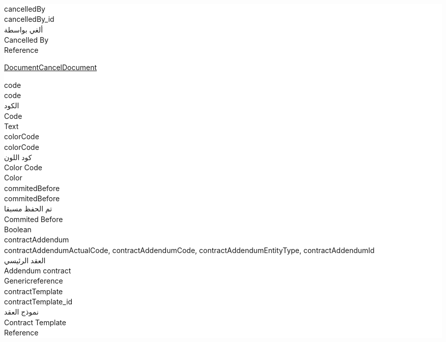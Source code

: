 </div>

<div class="row searchable" id="cancelledBy">
<div class="cell" data-label="Property">cancelledBy</div>
<div class="cell" data-label="Column">cancelledBy_id</div>
<div class="cell" data-label="Arabic">ألغي بواسطة</div>
<div class="cell" data-label="English">Cancelled By</div>
<div class="cell" data-label="Type">Reference</div>
<div class="cell" data-label="Foreign Table">

 [DocumentCancelDocument](/modules/basic/DocumentCancelDocument.md) 
</div>
</div>

<div class="row searchable" id="code">
<div class="cell" data-label="Property">code</div>
<div class="cell" data-label="Column">code</div>
<div class="cell" data-label="Arabic">الكود</div>
<div class="cell" data-label="English">Code</div>
<div class="cell" data-label="Type">Text</div>

</div>

<div class="row searchable" id="colorCode">
<div class="cell" data-label="Property">colorCode</div>
<div class="cell" data-label="Column">colorCode</div>
<div class="cell" data-label="Arabic">كود اللون</div>
<div class="cell" data-label="English">Color Code</div>
<div class="cell" data-label="Type">Color</div>

</div>

<div class="row searchable" id="commitedBefore">
<div class="cell" data-label="Property">commitedBefore</div>
<div class="cell" data-label="Column">commitedBefore</div>
<div class="cell" data-label="Arabic">تم الحفظ مسبقا</div>
<div class="cell" data-label="English">Commited Before</div>
<div class="cell" data-label="Type">Boolean</div>

</div>

<div class="row searchable" id="contractAddendum">
<div class="cell" data-label="Property">contractAddendum</div>
<div class="cell gen-ref-column" data-label="Column">contractAddendumActualCode,  contractAddendumCode,  contractAddendumEntityType,  contractAddendumId</div>
<div class="cell" data-label="Arabic">العقد الرئيسي</div>
<div class="cell" data-label="English">Addendum contract</div>
<div class="cell" data-label="Type">Genericreference</div>

</div>

<div class="row searchable" id="contractTemplate">
<div class="cell" data-label="Property">contractTemplate</div>
<div class="cell" data-label="Column">contractTemplate_id</div>
<div class="cell" data-label="Arabic">نموذج العقد</div>
<div class="cell" data-label="English">Contract Template</div>
<div class="cell" data-label="Type">Reference</div>
<div class="cell" data-label="Foreign Table">

